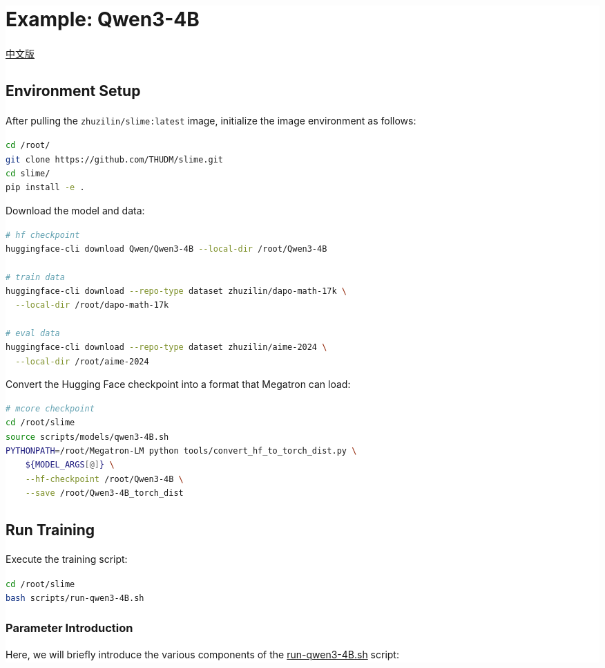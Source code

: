# Example: Qwen3-4B

[中文版](../../zh/models/qwen3-4B.md)

## Environment Setup

After pulling the `zhuzilin/slime:latest` image, initialize the image environment as follows:

```bash
cd /root/
git clone https://github.com/THUDM/slime.git
cd slime/
pip install -e .
```

Download the model and data:

```bash
# hf checkpoint
huggingface-cli download Qwen/Qwen3-4B --local-dir /root/Qwen3-4B

# train data
huggingface-cli download --repo-type dataset zhuzilin/dapo-math-17k \
  --local-dir /root/dapo-math-17k

# eval data
huggingface-cli download --repo-type dataset zhuzilin/aime-2024 \
  --local-dir /root/aime-2024
```

Convert the Hugging Face checkpoint into a format that Megatron can load:

```bash
# mcore checkpoint
cd /root/slime
source scripts/models/qwen3-4B.sh
PYTHONPATH=/root/Megatron-LM python tools/convert_hf_to_torch_dist.py \
    ${MODEL_ARGS[@]} \
    --hf-checkpoint /root/Qwen3-4B \
    --save /root/Qwen3-4B_torch_dist
```

## Run Training

Execute the training script:

```bash
cd /root/slime
bash scripts/run-qwen3-4B.sh
```

### Parameter Introduction

Here, we will briefly introduce the various components of the [run-qwen3-4B.sh](../../../scripts/run-qwen3-4B.sh) script:

